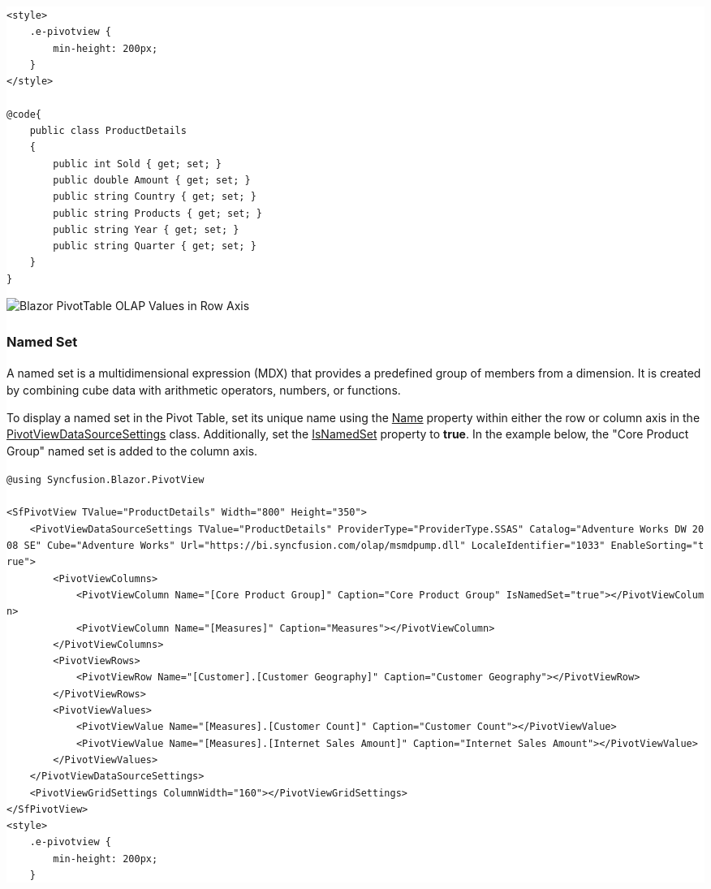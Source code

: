 ```cshtml
<style>
    .e-pivotview {
        min-height: 200px;
    }
</style>

@code{
    public class ProductDetails
    {
        public int Sold { get; set; }
        public double Amount { get; set; }
        public string Country { get; set; }
        public string Products { get; set; }
        public string Year { get; set; }
        public string Quarter { get; set; }
    }
}
```

![Blazor PivotTable OLAP Values in Row Axis](images/blazor-pivottable-olap-value-axis.png)

### Named Set

A named set is a multidimensional expression (MDX) that provides a predefined group of members from a dimension. It is created by combining cube data with arithmetic operators, numbers, or functions.

To display a named set in the Pivot Table, set its unique name using the [Name](https://help.syncfusion.com/cr/blazor/Syncfusion.Blazor.PivotView.PivotFieldOptions.html#Syncfusion_Blazor_PivotView_PivotFieldOptions_Name) property within either the row or column axis in the [PivotViewDataSourceSettings](https://help.syncfusion.com/cr/blazor/Syncfusion.Blazor.PivotView.PivotViewDataSourceSettings-1.html) class. Additionally, set the [IsNamedSet](https://help.syncfusion.com/cr/blazor/Syncfusion.Blazor.PivotView.PivotFieldOptions.html#Syncfusion_Blazor_PivotView_PivotFieldOptions_IsNamedSet) property to **true**. In the example below, the "Core Product Group" named set is added to the column axis.

```cshtml
@using Syncfusion.Blazor.PivotView

<SfPivotView TValue="ProductDetails" Width="800" Height="350">
    <PivotViewDataSourceSettings TValue="ProductDetails" ProviderType="ProviderType.SSAS" Catalog="Adventure Works DW 2008 SE" Cube="Adventure Works" Url="https://bi.syncfusion.com/olap/msmdpump.dll" LocaleIdentifier="1033" EnableSorting="true">
        <PivotViewColumns>
            <PivotViewColumn Name="[Core Product Group]" Caption="Core Product Group" IsNamedSet="true"></PivotViewColumn>
            <PivotViewColumn Name="[Measures]" Caption="Measures"></PivotViewColumn>
        </PivotViewColumns>
        <PivotViewRows>
            <PivotViewRow Name="[Customer].[Customer Geography]" Caption="Customer Geography"></PivotViewRow>
        </PivotViewRows>
        <PivotViewValues>
            <PivotViewValue Name="[Measures].[Customer Count]" Caption="Customer Count"></PivotViewValue>
            <PivotViewValue Name="[Measures].[Internet Sales Amount]" Caption="Internet Sales Amount"></PivotViewValue>
        </PivotViewValues>
    </PivotViewDataSourceSettings>
    <PivotViewGridSettings ColumnWidth="160"></PivotViewGridSettings>
</SfPivotView>
<style>
    .e-pivotview {
        min-height: 200px;
    }
```